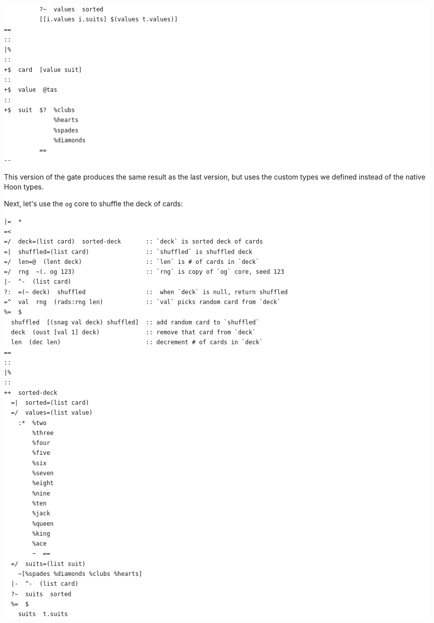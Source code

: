 ```
          ?~  values  sorted
          [[i.values i.suits] $(values t.values)]
==
::
|%
::
+$  card  [value suit]
::
+$  value  @tas
::
+$  suit  $?  %clubs
              %hearts
              %spades
              %diamonds
          ==
--
```

This version of the gate produces the same result as the last version, but uses the custom types we defined instead of the native Hoon types.

Next, let's use the `og` core to shuffle the deck of cards:

```
|=  *
=<
=/  deck=(list card)  sorted-deck       :: `deck` is sorted deck of cards
=|  shuffled=(list card)                :: `shuffled` is shuffled deck
=/  len=@  (lent deck)                  :: `len` is # of cards in `deck`
=/  rng  ~(. og 123)                    :: `rng` is copy of `og` core, seed 123
|-  ^-  (list card)
?:  =(~ deck)  shuffled                 ::  when `deck` is null, return shuffled
=^  val  rng  (rads:rng len)            :: `val` picks random card from `deck`
%=  $
  shuffled  [(snag val deck) shuffled]  :: add random card to `shuffled`
  deck  (oust [val 1] deck)             :: remove that card from `deck`
  len  (dec len)                        :: decrement # of cards in `deck`
==
::
|%
::
++  sorted-deck
  =|  sorted=(list card)
  =/  values=(list value)
    :*  %two
        %three
        %four
        %five
        %six
        %seven
        %eight
        %nine
        %ten
        %jack
        %queen
        %king
        %ace
        ~  ==
  =/  suits=(list suit)
    ~[%spades %diamonds %clubs %hearts]
  |-  ^-  (list card)
  ?~  suits  sorted
  %=  $
    suits  t.suits
```